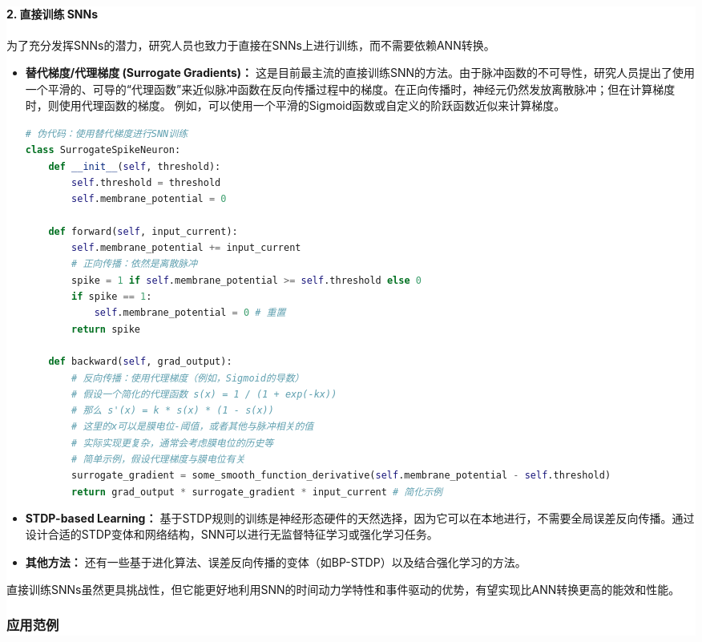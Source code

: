 #### 2. 直接训练 SNNs

为了充分发挥SNNs的潜力，研究人员也致力于直接在SNNs上进行训练，而不需要依赖ANN转换。

*   **替代梯度/代理梯度 (Surrogate Gradients)：** 这是目前最主流的直接训练SNN的方法。由于脉冲函数的不可导性，研究人员提出了使用一个平滑的、可导的“代理函数”来近似脉冲函数在反向传播过程中的梯度。在正向传播时，神经元仍然发放离散脉冲；但在计算梯度时，则使用代理函数的梯度。
    例如，可以使用一个平滑的Sigmoid函数或自定义的阶跃函数近似来计算梯度。

    ```python
    # 伪代码：使用替代梯度进行SNN训练
    class SurrogateSpikeNeuron:
        def __init__(self, threshold):
            self.threshold = threshold
            self.membrane_potential = 0

        def forward(self, input_current):
            self.membrane_potential += input_current
            # 正向传播：依然是离散脉冲
            spike = 1 if self.membrane_potential >= self.threshold else 0
            if spike == 1:
                self.membrane_potential = 0 # 重置
            return spike

        def backward(self, grad_output):
            # 反向传播：使用代理梯度（例如，Sigmoid的导数）
            # 假设一个简化的代理函数 s(x) = 1 / (1 + exp(-kx))
            # 那么 s'(x) = k * s(x) * (1 - s(x))
            # 这里的x可以是膜电位-阈值，或者其他与脉冲相关的值
            # 实际实现更复杂，通常会考虑膜电位的历史等
            # 简单示例，假设代理梯度与膜电位有关
            surrogate_gradient = some_smooth_function_derivative(self.membrane_potential - self.threshold)
            return grad_output * surrogate_gradient * input_current # 简化示例
    ```

*   **STDP-based Learning：** 基于STDP规则的训练是神经形态硬件的天然选择，因为它可以在本地进行，不需要全局误差反向传播。通过设计合适的STDP变体和网络结构，SNN可以进行无监督特征学习或强化学习任务。
*   **其他方法：** 还有一些基于进化算法、误差反向传播的变体（如BP-STDP）以及结合强化学习的方法。

直接训练SNNs虽然更具挑战性，但它能更好地利用SNN的时间动力学特性和事件驱动的优势，有望实现比ANN转换更高的能效和性能。

### 应用范例
